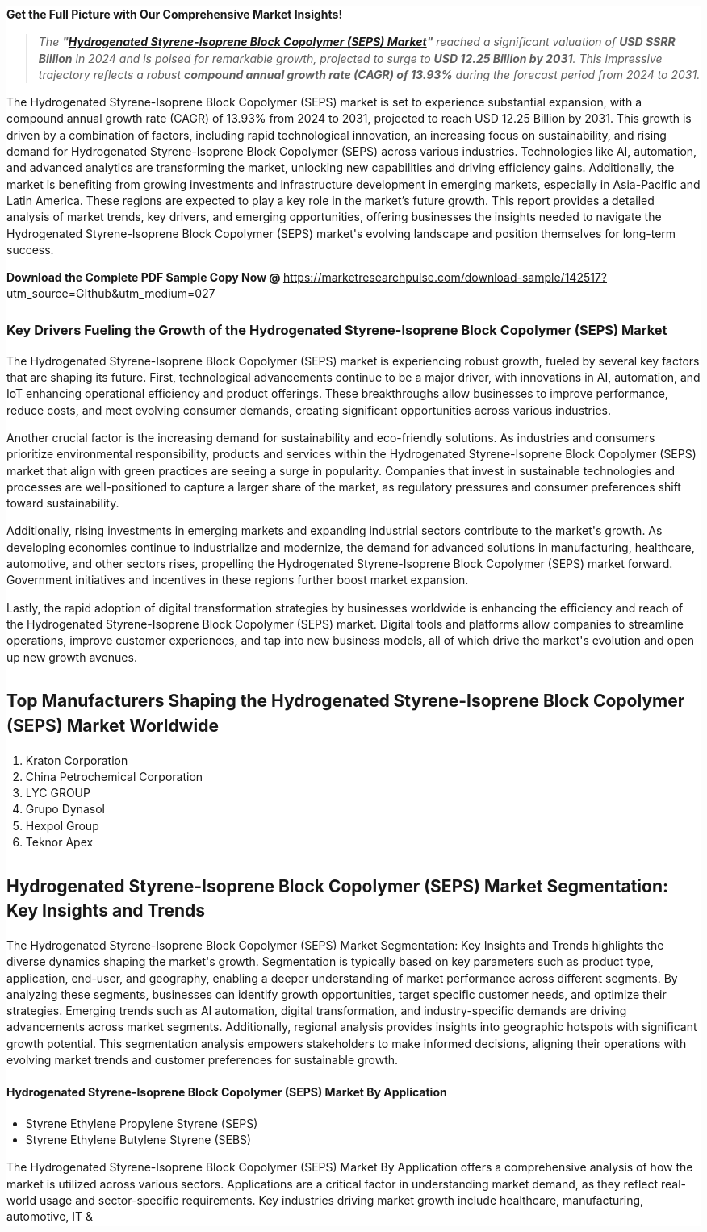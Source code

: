 <p><strong>Get the Full Picture with Our Comprehensive Market Insights!</strong></p><blockquote><p><em>The <strong>"<a href="https://marketresearchpulse.com/download-sample/142517?utm_source=GIthub&amp;utm_medium=027">Hydrogenated Styrene-Isoprene Block Copolymer (SEPS) Market</a>"</strong> reached a significant valuation of <strong>USD SSRR Billion</strong> in 2024 and is poised for remarkable growth, projected to surge to <strong>USD 12.25 Billion by 2031</strong>. This impressive trajectory reflects a robust <strong>compound annual growth rate (CAGR) of 13.93%</strong> during the forecast period from 2024 to 2031.</em></p></blockquote><p>The Hydrogenated Styrene-Isoprene Block Copolymer (SEPS) market is set to experience substantial expansion, with a compound annual growth rate (CAGR) of 13.93% from 2024 to 2031, projected to reach USD 12.25 Billion by 2031. This growth is driven by a combination of factors, including rapid technological innovation, an increasing focus on sustainability, and rising demand for Hydrogenated Styrene-Isoprene Block Copolymer (SEPS) across various industries. Technologies like AI, automation, and advanced analytics are transforming the market, unlocking new capabilities and driving efficiency gains. Additionally, the market is benefiting from growing investments and infrastructure development in emerging markets, especially in Asia-Pacific and Latin America. These regions are expected to play a key role in the market’s future growth. This report provides a detailed analysis of market trends, key drivers, and emerging opportunities, offering businesses the insights needed to navigate the Hydrogenated Styrene-Isoprene Block Copolymer (SEPS) market's evolving landscape and position themselves for long-term success.</p><p><strong>Download the Complete PDF Sample Copy Now @ </strong><a href="https://marketresearchpulse.com/download-sample/142517?utm_source=GIthub&amp;utm_medium=027">https://marketresearchpulse.com/download-sample/142517?utm_source=GIthub&amp;utm_medium=027</a></p><h3>Key Drivers Fueling the Growth of the Hydrogenated Styrene-Isoprene Block Copolymer (SEPS) Market</h3><p>The Hydrogenated Styrene-Isoprene Block Copolymer (SEPS) market is experiencing robust growth, fueled by several key factors that are shaping its future. First, technological advancements continue to be a major driver, with innovations in AI, automation, and IoT enhancing operational efficiency and product offerings. These breakthroughs allow businesses to improve performance, reduce costs, and meet evolving consumer demands, creating significant opportunities across various industries.</p><p>Another crucial factor is the increasing demand for sustainability and eco-friendly solutions. As industries and consumers prioritize environmental responsibility, products and services within the Hydrogenated Styrene-Isoprene Block Copolymer (SEPS) market that align with green practices are seeing a surge in popularity. Companies that invest in sustainable technologies and processes are well-positioned to capture a larger share of the market, as regulatory pressures and consumer preferences shift toward sustainability.</p><p>Additionally, rising investments in emerging markets and expanding industrial sectors contribute to the market's growth. As developing economies continue to industrialize and modernize, the demand for advanced solutions in manufacturing, healthcare, automotive, and other sectors rises, propelling the Hydrogenated Styrene-Isoprene Block Copolymer (SEPS) market forward. Government initiatives and incentives in these regions further boost market expansion.</p><p>Lastly, the rapid adoption of digital transformation strategies by businesses worldwide is enhancing the efficiency and reach of the Hydrogenated Styrene-Isoprene Block Copolymer (SEPS) market. Digital tools and platforms allow companies to streamline operations, improve customer experiences, and tap into new business models, all of which drive the market's evolution and open up new growth avenues.</p><h2>Top Manufacturers Shaping the Hydrogenated Styrene-Isoprene Block Copolymer (SEPS) Market Worldwide</h2><ol><li>Kraton Corporation</li><li>China Petrochemical Corporation</li><li>LYC GROUP</li><li>Grupo Dynasol</li><li>Hexpol Group</li><li>Teknor Apex</li></ol><h2>Hydrogenated Styrene-Isoprene Block Copolymer (SEPS) Market Segmentation: Key Insights and Trends</h2><p>The Hydrogenated Styrene-Isoprene Block Copolymer (SEPS) Market Segmentation: Key Insights and Trends highlights the diverse dynamics shaping the market's growth. Segmentation is typically based on key parameters such as product type, application, end-user, and geography, enabling a deeper understanding of market performance across different segments. By analyzing these segments, businesses can identify growth opportunities, target specific customer needs, and optimize their strategies. Emerging trends such as AI automation, digital transformation, and industry-specific demands are driving advancements across market segments. Additionally, regional analysis provides insights into geographic hotspots with significant growth potential. This segmentation analysis empowers stakeholders to make informed decisions, aligning their operations with evolving market trends and customer preferences for sustainable growth.</p><h4>Hydrogenated Styrene-Isoprene Block Copolymer (SEPS) Market By Application</h4><ul><li>Styrene Ethylene Propylene Styrene (SEPS)<li> Styrene Ethylene Butylene Styrene (SEBS)</li></ul><p>The Hydrogenated Styrene-Isoprene Block Copolymer (SEPS) Market By Application offers a comprehensive analysis of how the market is utilized across various sectors. Applications are a critical factor in understanding market demand, as they reflect real-world usage and sector-specific requirements. Key industries driving market growth include healthcare, manufacturing, automotive, IT &amp;